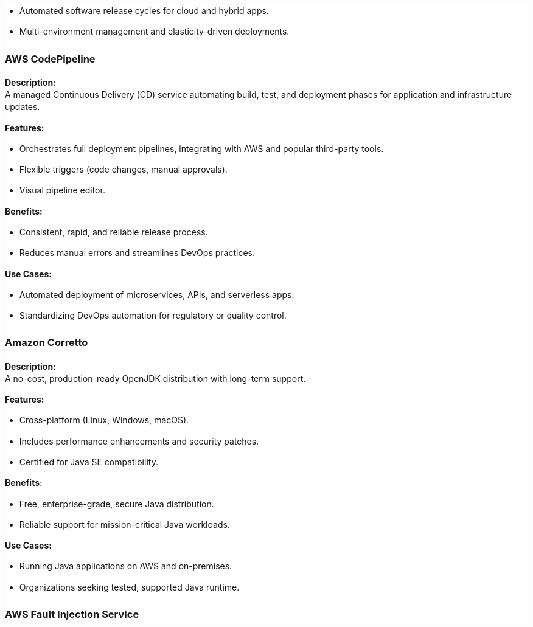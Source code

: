 - Automated software release cycles for cloud and hybrid apps.
    
- Multi-environment management and elasticity-driven deployments.
    

### **AWS CodePipeline**

**Description:**  
A managed Continuous Delivery (CD) service automating build, test, and deployment phases for application and infrastructure updates.

**Features:**

- Orchestrates full deployment pipelines, integrating with AWS and popular third-party tools.
    
- Flexible triggers (code changes, manual approvals).
    
- Visual pipeline editor.
    

**Benefits:**

- Consistent, rapid, and reliable release process.
    
- Reduces manual errors and streamlines DevOps practices.
    

**Use Cases:**

- Automated deployment of microservices, APIs, and serverless apps.
    
- Standardizing DevOps automation for regulatory or quality control.
    

### **Amazon Corretto**

**Description:**  
A no-cost, production-ready OpenJDK distribution with long-term support.

**Features:**

- Cross-platform (Linux, Windows, macOS).
    
- Includes performance enhancements and security patches.
    
- Certified for Java SE compatibility.
    

**Benefits:**

- Free, enterprise-grade, secure Java distribution.
    
- Reliable support for mission-critical Java workloads.
    

**Use Cases:**

- Running Java applications on AWS and on-premises.
    
- Organizations seeking tested, supported Java runtime.
    

### **AWS Fault Injection Service**
